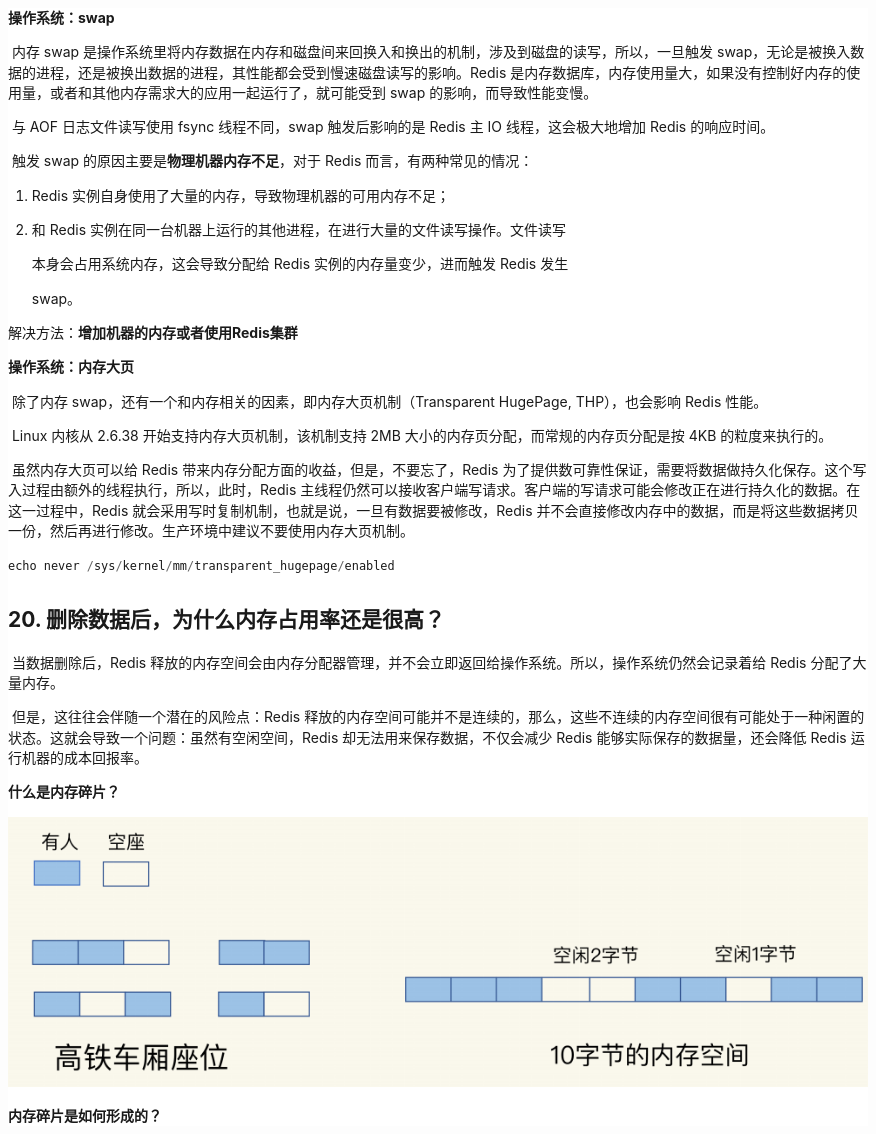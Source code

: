 **操作系统：swap**

​	内存 swap 是操作系统里将内存数据在内存和磁盘间来回换入和换出的机制，涉及到磁盘的读写，所以，一旦触发 swap，无论是被换入数据的进程，还是被换出数据的进程，其性能都会受到慢速磁盘读写的影响。Redis 是内存数据库，内存使用量大，如果没有控制好内存的使用量，或者和其他内存需求大的应用一起运行了，就可能受到 swap 的影响，而导致性能变慢。

​	与 AOF 日志文件读写使用 fsync 线程不同，swap 触发后影响的是 Redis 主 IO 线程，这会极大地增加 Redis 的响应时间。

​	触发 swap 的原因主要是**物理机器内存不足**，对于 Redis 而言，有两种常见的情况：

1. Redis 实例自身使用了大量的内存，导致物理机器的可用内存不足；

2. 和 Redis 实例在同一台机器上运行的其他进程，在进行大量的文件读写操作。文件读写

   本身会占用系统内存，这会导致分配给 Redis 实例的内存量变少，进而触发 Redis 发生

   swap。

解决方法：**增加机器的内存或者使用Redis集群**

**操作系统：内存大页**

​	除了内存 swap，还有一个和内存相关的因素，即内存大页机制（Transparent HugePage, THP），也会影响 Redis 性能。

​	Linux 内核从 2.6.38 开始支持内存大页机制，该机制支持 2MB 大小的内存页分配，而常规的内存页分配是按 4KB 的粒度来执行的。

​	虽然内存大页可以给 Redis 带来内存分配方面的收益，但是，不要忘了，Redis 为了提供数可靠性保证，需要将数据做持久化保存。这个写入过程由额外的线程执行，所以，此时，Redis 主线程仍然可以接收客户端写请求。客户端的写请求可能会修改正在进行持久化的数据。在这一过程中，Redis 就会采用写时复制机制，也就是说，一旦有数据要被修改，Redis 并不会直接修改内存中的数据，而是将这些数据拷贝一份，然后再进行修改。生产环境中建议不要使用内存大页机制。

```c++
echo never /sys/kernel/mm/transparent_hugepage/enabled
```

## 20. 删除数据后，为什么内存占用率还是很高？

​	当数据删除后，Redis 释放的内存空间会由内存分配器管理，并不会立即返回给操作系统。所以，操作系统仍然会记录着给 Redis 分配了大量内存。

​	但是，这往往会伴随一个潜在的风险点：Redis 释放的内存空间可能并不是连续的，那么，这些不连续的内存空间很有可能处于一种闲置的状态。这就会导致一个问题：虽然有空闲空间，Redis 却无法用来保存数据，不仅会减少 Redis 能够实际保存的数据量，还会降低 Redis 运行机器的成本回报率。

**什么是内存碎片？**

![image-20240723225135349](./assets/image-20240723225135349.png)

**内存碎片是如何形成的？**
